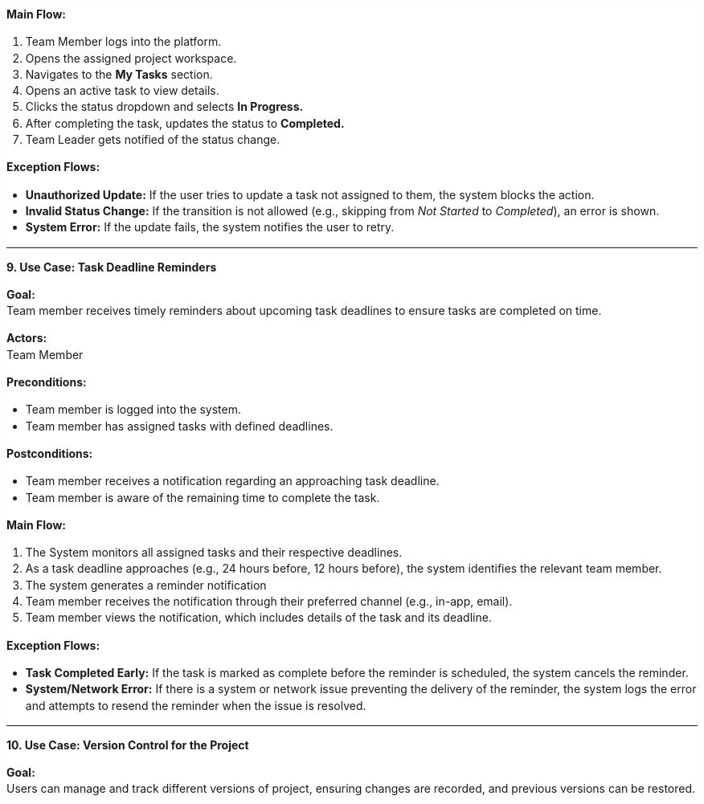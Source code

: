 **Main Flow:**  
1. Team Member logs into the platform.  
2. Opens the assigned project workspace.  
3. Navigates to the **My Tasks** section.  
4. Opens an active task to view details.  
5. Clicks the status dropdown and selects **In Progress.**  
6. After completing the task, updates the status to **Completed.**  
7. Team Leader gets notified of the status change.  

**Exception Flows:**  
* **Unauthorized Update:** If the user tries to update a task not assigned to them, the system blocks the action.  
* **Invalid Status Change:** If the transition is not allowed (e.g., skipping from *Not Started* to *Completed*), an error is shown.  
* **System Error:** If the update fails, the system notifies the user to retry.

---

**9. Use Case: Task Deadline Reminders**  

**Goal:**  
Team member receives timely reminders about upcoming task deadlines to ensure tasks are completed on time. 

**Actors:**  
Team Member  

**Preconditions:**  
* Team member is logged into the system.  
* Team member has assigned tasks with defined deadlines.

**Postconditions:**  
* Team member receives a notification regarding an approaching task deadline. 
* Team member is aware of the remaining time to complete the task.

**Main Flow:**  
1. The System monitors all assigned tasks and their respective deadlines.
2. As a task deadline approaches (e.g., 24 hours before, 12 hours before), the system identifies the relevant team member.
3. The system generates a reminder notification
4. Team member receives the notification through their preferred channel (e.g., in-app, email).
5. Team member views the notification, which includes details of the task and its deadline.

**Exception Flows:**  
* **Task Completed Early:** If the task is marked as complete before the reminder is scheduled, the system cancels the reminder.
* **System/Network Error:** If there is a system or network issue preventing the delivery of the reminder, the system logs the error and attempts to resend the reminder when the issue is resolved.

---

**10. Use Case: Version Control for the Project**  

**Goal:**  
Users can manage and track different versions of project, ensuring changes are recorded, and previous versions can be restored.
